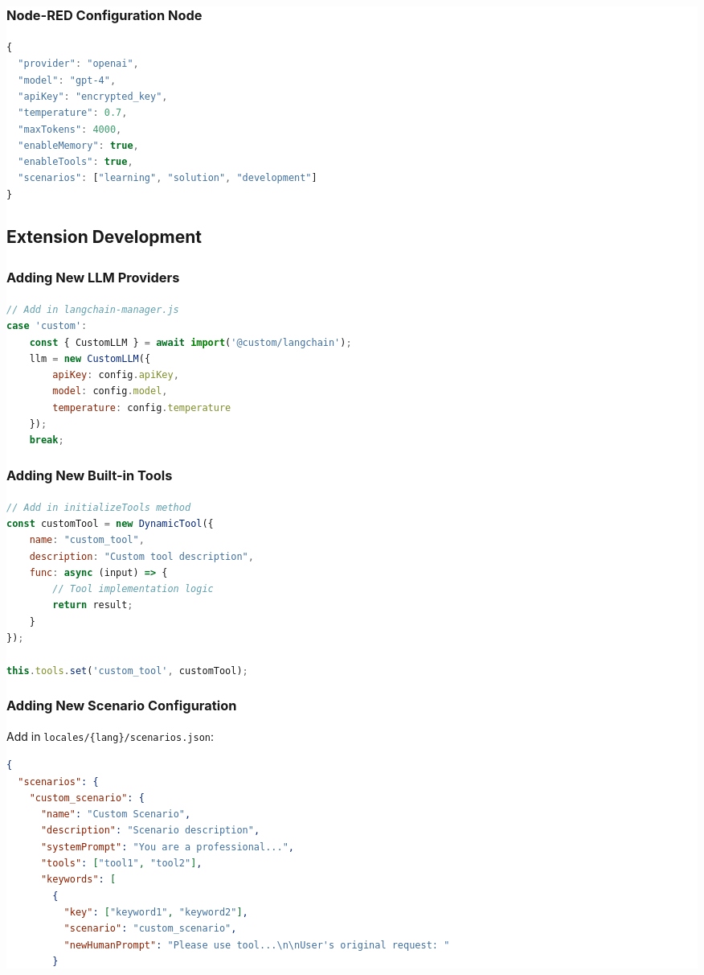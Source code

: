 ### Node-RED Configuration Node

```javascript
{
  "provider": "openai",
  "model": "gpt-4",
  "apiKey": "encrypted_key",
  "temperature": 0.7,
  "maxTokens": 4000,
  "enableMemory": true,
  "enableTools": true,
  "scenarios": ["learning", "solution", "development"]
}
```

## Extension Development

### Adding New LLM Providers

```javascript
// Add in langchain-manager.js
case 'custom':
    const { CustomLLM } = await import('@custom/langchain');
    llm = new CustomLLM({
        apiKey: config.apiKey,
        model: config.model,
        temperature: config.temperature
    });
    break;
```

### Adding New Built-in Tools

```javascript
// Add in initializeTools method
const customTool = new DynamicTool({
    name: "custom_tool",
    description: "Custom tool description",
    func: async (input) => {
        // Tool implementation logic
        return result;
    }
});

this.tools.set('custom_tool', customTool);
```

### Adding New Scenario Configuration

Add in `locales/{lang}/scenarios.json`:

```json
{
  "scenarios": {
    "custom_scenario": {
      "name": "Custom Scenario",
      "description": "Scenario description",
      "systemPrompt": "You are a professional...",
      "tools": ["tool1", "tool2"],
      "keywords": [
        {
          "key": ["keyword1", "keyword2"],
          "scenario": "custom_scenario",
          "newHumanPrompt": "Please use tool...\n\nUser's original request: "
        }
```